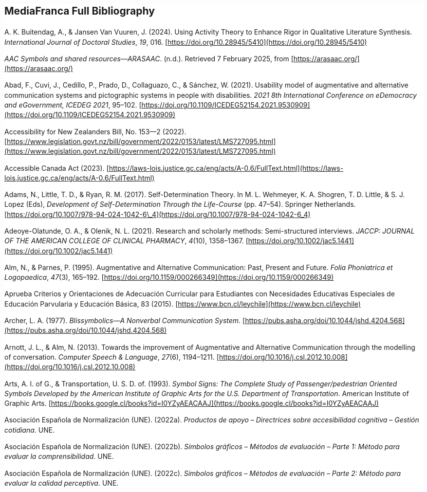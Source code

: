 ## MediaFranca Full Bibliography

A. K. Buitendag, A., & Jansen Van Vuuren, J. (2024). Using Activity Theory to Enhance Rigor in Qualitative Literature Synthesis. _International Journal of Doctoral Studies_, _19_, 016. [https://doi.org/10.28945/5410](https://doi.org/10.28945/5410)

_AAC Symbols and shared resources—ARASAAC_. (n.d.). Retrieved 7 February 2025, from [https://arasaac.org/](https://arasaac.org/)

Abad, F., Cuvi, J., Cedillo, P., Prado, D., Collaguazo, C., & Sánchez, W. (2021). Usability model of augmentative and alternative communication systems and pictographic systems in people with disabilities. _2021 8th International Conference on eDemocracy and eGovernment, ICEDEG 2021_, 95–102. [https://doi.org/10.1109/ICEDEG52154.2021.9530909](https://doi.org/10.1109/ICEDEG52154.2021.9530909)

Accessibility for New Zealanders Bill, No. 153—2 (2022). [https://www.legislation.govt.nz/bill/government/2022/0153/latest/LMS727095.html](https://www.legislation.govt.nz/bill/government/2022/0153/latest/LMS727095.html)

Accessible Canada Act (2023). [https://laws-lois.justice.gc.ca/eng/acts/A-0.6/FullText.html](https://laws-lois.justice.gc.ca/eng/acts/A-0.6/FullText.html)

Adams, N., Little, T. D., & Ryan, R. M. (2017). Self-Determination Theory. In M. L. Wehmeyer, K. A. Shogren, T. D. Little, & S. J. Lopez (Eds), _Development of Self-Determination Through the Life-Course_ (pp. 47–54). Springer Netherlands. [https://doi.org/10.1007/978-94-024-1042-6\_4](https://doi.org/10.1007/978-94-024-1042-6_4)

Adeoye-Olatunde, O. A., & Olenik, N. L. (2021). Research and scholarly methods: Semi-structured interviews. _JACCP: JOURNAL OF THE AMERICAN COLLEGE OF CLINICAL PHARMACY_, _4_(10), 1358–1367. [https://doi.org/10.1002/jac5.1441](https://doi.org/10.1002/jac5.1441)

Alm, N., & Parnes, P. (1995). Augmentative and Alternative Communication: Past, Present and Future. _Folia Phoniatrica et Logopaedica_, _47_(3), 165–192. [https://doi.org/10.1159/000266349](https://doi.org/10.1159/000266349)

Aprueba Criterios y Orientaciones de Adecuación Curricular para Estudiantes con Necesidades Educativas Especiales de Educación Parvularia y Educación Básica, 83 (2015). [https://www.bcn.cl/leychile](https://www.bcn.cl/leychile)

Archer, L. A. (1977). _Blissymbolics—A Nonverbal Communication System_. [https://pubs.asha.org/doi/10.1044/jshd.4204.568](https://pubs.asha.org/doi/10.1044/jshd.4204.568)

Arnott, J. L., & Alm, N. (2013). Towards the improvement of Augmentative and Alternative Communication through the modelling of conversation. _Computer Speech &amp; Language_, _27_(6), 1194–1211. [https://doi.org/10.1016/j.csl.2012.10.008](https://doi.org/10.1016/j.csl.2012.10.008)

Arts, A. I. of G., & Transportation, U. S. D. of. (1993). _Symbol Signs: The Complete Study of Passenger/pedestrian Oriented Symbols Developed by the American Institute of Graphic Arts for the U.S. Department of Transportation_. American Institute of Graphic Arts. [https://books.google.cl/books?id=I0YZyAEACAAJ](https://books.google.cl/books?id=I0YZyAEACAAJ)

Asociación Española de Normalización (UNE). (2022a). _Productos de apoyo – Directrices sobre accesibilidad cognitiva – Gestión cotidiana_. UNE.

Asociación Española de Normalización (UNE). (2022b). _Símbolos gráficos – Métodos de evaluación – Parte 1: Método para evaluar la comprensibilidad_. UNE.

Asociación Española de Normalización (UNE). (2022c). _Símbolos gráficos – Métodos de evaluación – Parte 2: Método para evaluar la calidad perceptiva_. UNE.
